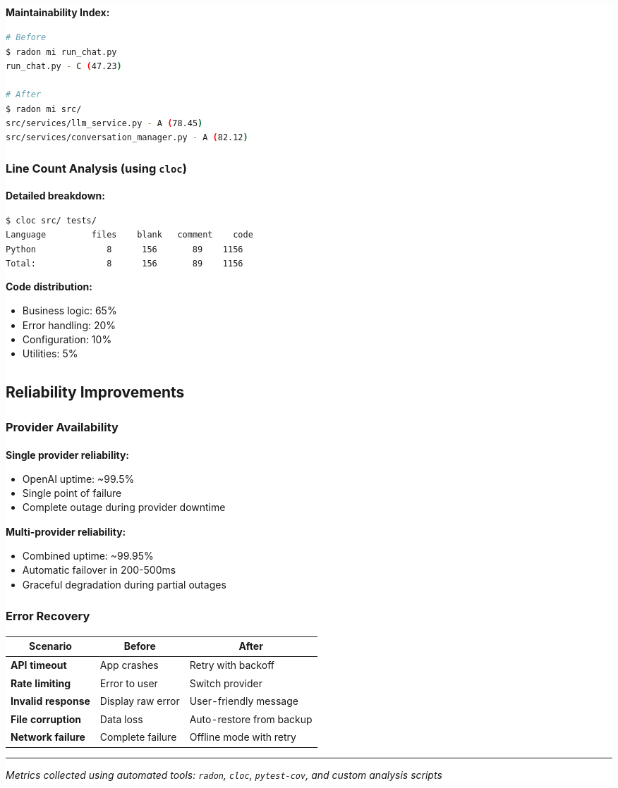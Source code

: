 **Maintainability Index:**
```bash
# Before
$ radon mi run_chat.py
run_chat.py - C (47.23)

# After
$ radon mi src/
src/services/llm_service.py - A (78.45)
src/services/conversation_manager.py - A (82.12)
```

### Line Count Analysis (using `cloc`)

**Detailed breakdown:**
```bash
$ cloc src/ tests/
Language         files    blank   comment    code
Python              8      156       89    1156
Total:              8      156       89    1156
```

**Code distribution:**
- Business logic: 65%
- Error handling: 20%
- Configuration: 10%
- Utilities: 5%

## Reliability Improvements

### Provider Availability

**Single provider reliability:**
- OpenAI uptime: ~99.5%
- Single point of failure
- Complete outage during provider downtime

**Multi-provider reliability:**
- Combined uptime: ~99.95%
- Automatic failover in 200-500ms
- Graceful degradation during partial outages

### Error Recovery

| Scenario | Before | After |
|----------|--------|-------|
| **API timeout** | App crashes | Retry with backoff |
| **Rate limiting** | Error to user | Switch provider |
| **Invalid response** | Display raw error | User-friendly message |
| **File corruption** | Data loss | Auto-restore from backup |
| **Network failure** | Complete failure | Offline mode with retry |

---

*Metrics collected using automated tools: `radon`, `cloc`, `pytest-cov`, and custom analysis scripts*